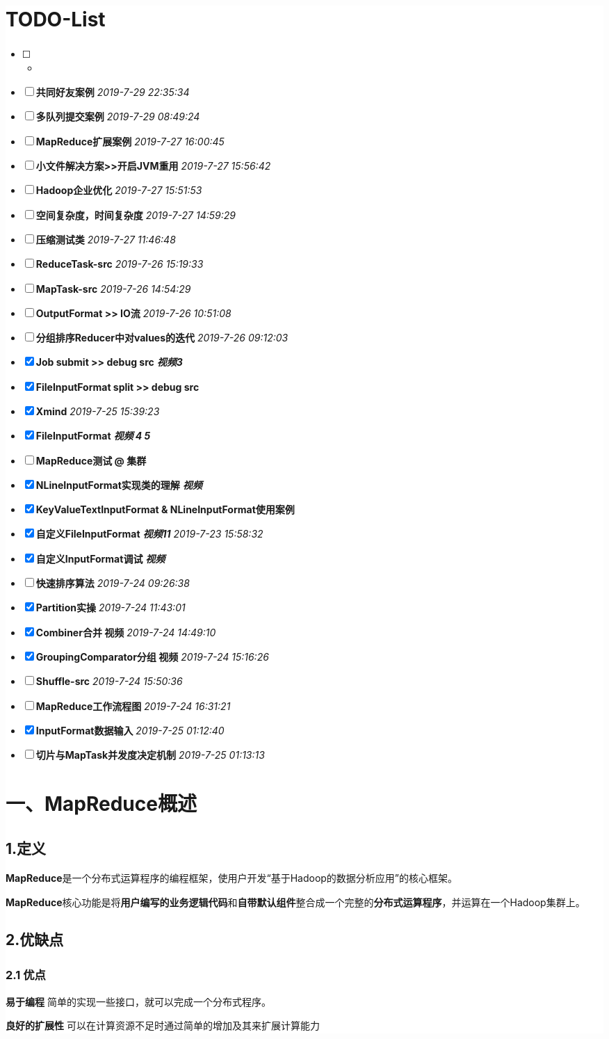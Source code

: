 # TODO-List
* [ ] -
* [ ] **共同好友案例** *2019-7-29 22:35:34*
* [ ] **多队列提交案例** *2019-7-29 08:49:24*
* [ ] **MapReduce扩展案例** *2019-7-27 16:00:45*
* [ ] **小文件解决方案>>开启JVM重用**  *2019-7-27 15:56:42*
* [ ] **Hadoop企业优化**  *2019-7-27 15:51:53*
* [ ] **空间复杂度，时间复杂度** *2019-7-27 14:59:29*
* [ ] **压缩测试类**  *2019-7-27 11:46:48*
* [ ] **ReduceTask-src**  *2019-7-26 15:19:33*
* [ ] **MapTask-src**  *2019-7-26 14:54:29*
* [ ] **OutputFormat >> IO流**  *2019-7-26 10:51:08*
* [ ] **分组排序Reducer中对values的迭代** *2019-7-26 09:12:03*
* [x] **Job submit >> debug src**  ***视频3***
* [x] **FileInputFormat split >> debug src**
* [x] **Xmind**  *2019-7-25 15:39:23*
* [x] **FileInputFormat** ***视频 4 5***
* [ ] **MapReduce测试 @ 集群**
* [x] **NLineInputFormat实现类的理解**  ***视频***
* [x] **KeyValueTextInputFormat & NLineInputFormat使用案例**
* [x] **自定义FileInputFormat** ***视频11*** *2019-7-23 15:58:32*
* [x] **自定义InputFormat调试** ***视频***
* [ ] **快速排序算法**  *2019-7-24 09:26:38*    
* [x] **Partition实操**  *2019-7-24 11:43:01*
* [x] **Combiner合并 视频**  *2019-7-24 14:49:10*
* [x] **GroupingComparator分组 视频**  *2019-7-24 15:16:26*
* [ ] **Shuffle-src**  *2019-7-24 15:50:36*
* [ ] **MapReduce工作流程图**  *2019-7-24 16:31:21*
* [x] **InputFormat数据输入**  *2019-7-25 01:12:40*
* [ ] **切片与MapTask并发度决定机制**  *2019-7-25 01:13:13*



# 一、MapReduce概述

## 1.定义

**MapReduce**是一个分布式运算程序的编程框架，使用户开发“基于Hadoop的数据分析应用”的核心框架。

**MapReduce**核心功能是将**用户编写的业务逻辑代码**和**自带默认组件**整合成一个完整的**分布式运算程序**，并运算在一个Hadoop集群上。


## 2.优缺点

### 2.1 优点

**易于编程**
简单的实现一些接口，就可以完成一个分布式程序。

**良好的扩展性**
可以在计算资源不足时通过简单的增加及其来扩展计算能力
